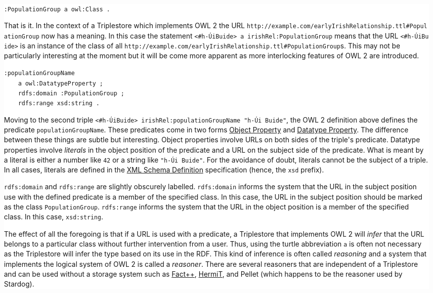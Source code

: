 ```turtle
:PopulationGroup a owl:Class .
```

That is it.  In the context of a Triplestore which implements OWL 2
the URL
`http://example.com/earlyIrishRelationship.ttl#PopulationGroup` now
has a meaning.  In this case the statement `<#h-ÚiBuide> a
irishRel:PopulationGroup` means that the URL `<#h-ÚiBuide>` is an
instance of the class of all
`http://example.com/earlyIrishRelationship.ttl#PopulationGroup`s.
This may not be particularly interesting at the moment but it will be
come more apparent as more interlocking features of OWL 2 are
introduced.

```turtle
:populationGroupName
    a owl:DatatypeProperty ;
    rdfs:domain :PopulationGroup ;
    rdfs:range xsd:string .
```

Moving to the second triple `<#h-ÚiBuide> irishRel:populationGroupName
"h-Úi Buide"`, the OWL 2 definition above defines the predicate
`populationGroupName`.  These predicates come in two forms [Object
Property](https://www.w3.org/TR/2012/REC-owl2-primer-20121211/#Object_Properties)
and [Datatype
Property](https://www.w3.org/TR/2012/REC-owl2-primer-20121211/#Datatypes).
The difference between these things are subtle but interesting.
Object properties involve URLs on both sides of the triple's
predicate.  Datatype properties involve _literals_ in the object
position of the predicate and a URL on the subject side of the
predicate.  What is meant by a literal is either a number like `42` or
a string like `"h-Úi Buide"`.  For the avoidance of doubt, literals
cannot be the subject of a triple.  In all cases, literals are defined
in the [XML Schema
Definition](https://www.w3.org/TR/xmlschema11-2/#built-in-datatypes)
specification (hence, the `xsd` prefix).

`rdfs:domain` and `rdfs:range` are slightly obscurely labelled.
`rdfs:domain` informs the system that the URL in the subject position
use with the defined predicate is a member of the specified class.  In
this case, the URL in the subject position should be marked as the
class `PopulationGroup`.  `rdfs:range` informs the system that the URL
in the object position is a member of the specified class.  In this
case, `xsd:string`.

The effect of all the foregoing is that if a URL is used with a
predicate, a Triplestore that implements OWL 2 will _infer_ that the
URL belongs to a particular class without further intervention from a
user.  Thus, using the turtle abbreviation `a` is often not necessary
as the Triplestore will infer the type based on its use in the RDF.
This kind of inference is often called _reasoning_ and a system that
implements the logical system of OWL 2 is called a _reasoner_.  There
are several reasoners that are independent of a Triplestore and can be
used without a storage system such as
[Fact++](https://doi.org/10.1007/11814771_26),
[HermiT](http://www.hermit-reasoner.com/), and Pellet (which happens
to be the reasoner used by Stardog).
